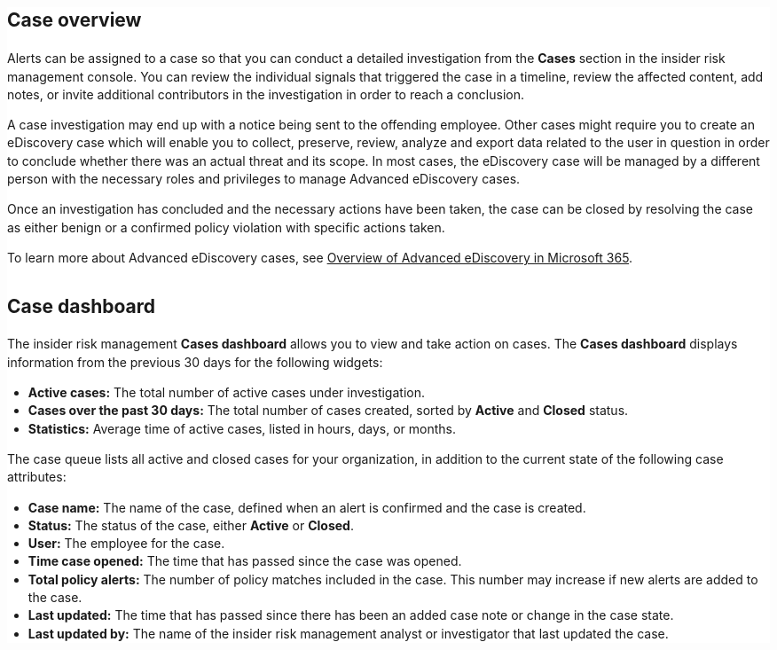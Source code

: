 ## Case overview

Alerts can be assigned to a case so that you can conduct a detailed investigation from the **Cases** section in the insider risk management console. You can review the individual signals that triggered the case in a timeline, review the affected content, add notes, or invite additional contributors in the investigation in order to reach a conclusion.

A case investigation may end up with a notice being sent to the offending employee. Other cases might require you to create an eDiscovery case which will enable you to collect, preserve, review, analyze and export data related to the user in question in order to conclude whether there was an actual threat and its scope. In most cases, the eDiscovery case will be managed by a different person with the necessary roles and privileges to manage Advanced eDiscovery cases.

Once an investigation has concluded and the necessary actions have been taken, the case can be closed by resolving the case as either benign or a confirmed policy violation with specific actions taken.

To learn more about Advanced eDiscovery cases, see [Overview of Advanced eDiscovery in Microsoft 365](/microsoft-365/compliance/overview-ediscovery-20?azure-portal=true).

## Case dashboard

The insider risk management **Cases dashboard** allows you to view and take action on cases. The **Cases dashboard** displays information from the previous 30 days for the following widgets:

- **Active cases:** The total number of active cases under investigation.
- **Cases over the past 30 days:** The total number of cases created, sorted by **Active** and **Closed** status.
- **Statistics:** Average time of active cases, listed in hours, days, or months.

The case queue lists all active and closed cases for your organization, in addition to the current state of the following case attributes:

- **Case name:** The name of the case, defined when an alert is confirmed and the case is created.
- **Status:** The status of the case, either **Active** or **Closed**.
- **User:** The employee for the case.
- **Time case opened:** The time that has passed since the case was opened.
- **Total policy alerts:** The number of policy matches included in the case. This number may increase if new alerts are added to the case.
- **Last updated:** The time that has passed since there has been an added case note or change in the case state.
- **Last updated by:** The name of the insider risk management analyst or investigator that last updated the case.
